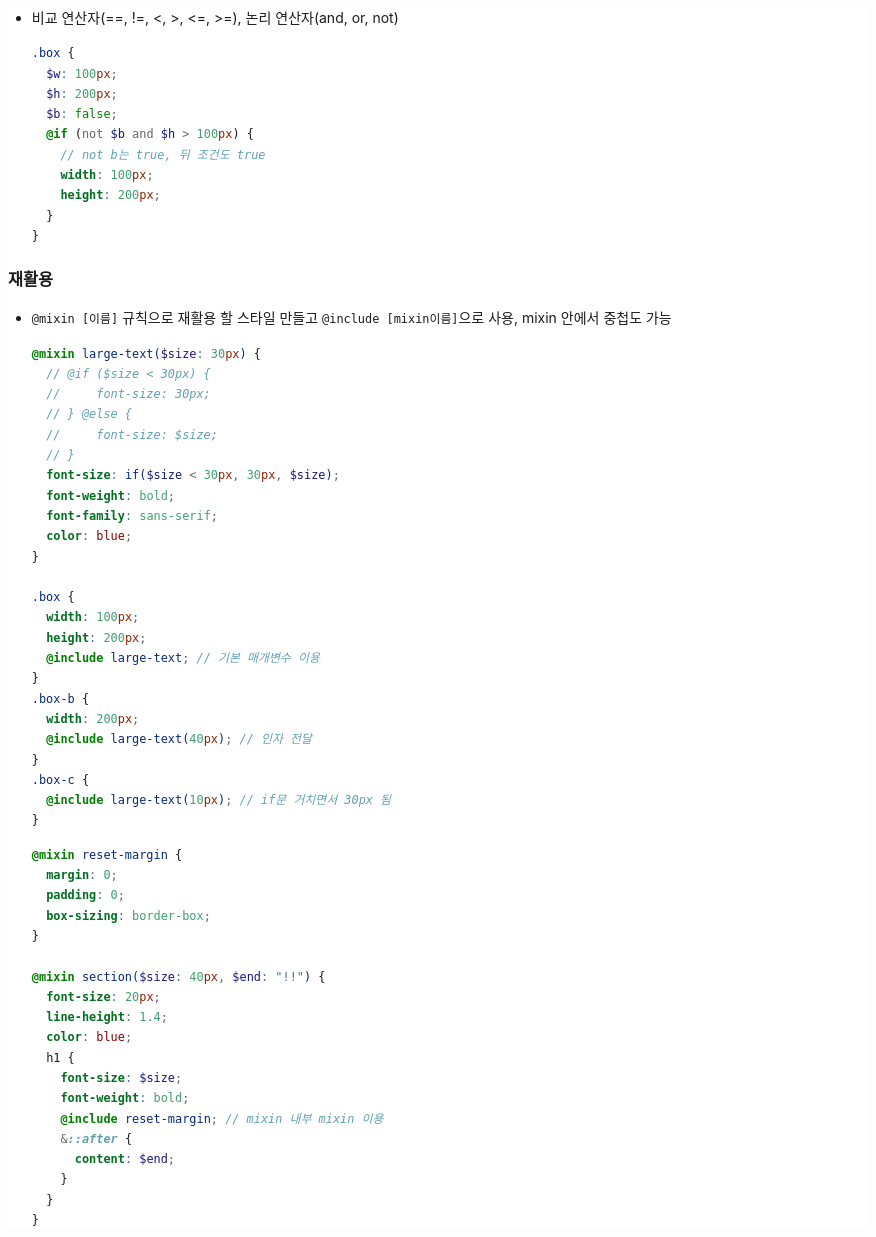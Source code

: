 - 비교 연산자(==, !=, <, >, <=, >=), 논리 연산자(and, or, not)

  ```scss
  .box {
    $w: 100px;
    $h: 200px;
    $b: false;
    @if (not $b and $h > 100px) {
      // not b는 true, 뒤 조건도 true
      width: 100px;
      height: 200px;
    }
  }
  ```

### 재활용

- `@mixin [이름]` 규칙으로 재활용 할 스타일 만들고 `@include [mixin이름]`으로 사용, mixin 안에서 중첩도 가능

  ```scss
  @mixin large-text($size: 30px) {
    // @if ($size < 30px) {
    //     font-size: 30px;
    // } @else {
    //     font-size: $size;
    // }
    font-size: if($size < 30px, 30px, $size);
    font-weight: bold;
    font-family: sans-serif;
    color: blue;
  }

  .box {
    width: 100px;
    height: 200px;
    @include large-text; // 기본 매개변수 이용
  }
  .box-b {
    width: 200px;
    @include large-text(40px); // 인자 전달
  }
  .box-c {
    @include large-text(10px); // if문 거치면서 30px 됨
  }
  ```

  ```scss
  @mixin reset-margin {
    margin: 0;
    padding: 0;
    box-sizing: border-box;
  }

  @mixin section($size: 40px, $end: "!!") {
    font-size: 20px;
    line-height: 1.4;
    color: blue;
    h1 {
      font-size: $size;
      font-weight: bold;
      @include reset-margin; // mixin 내부 mixin 이용
      &::after {
        content: $end;
      }
    }
  }
  ```